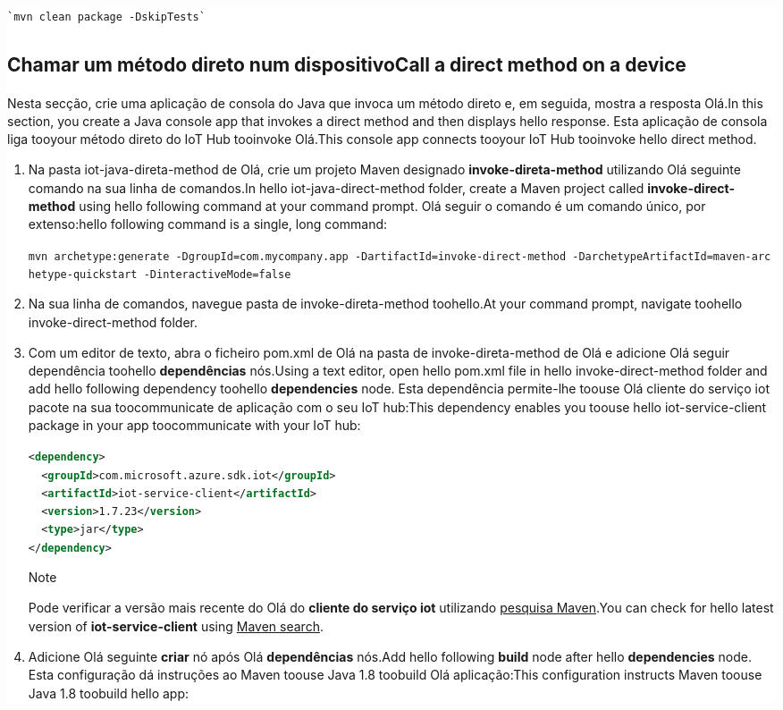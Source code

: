     `mvn clean package -DskipTests`

## <a name="call-a-direct-method-on-a-device"></a><span data-ttu-id="a99fd-140">Chamar um método direto num dispositivo</span><span class="sxs-lookup"><span data-stu-id="a99fd-140">Call a direct method on a device</span></span>

<span data-ttu-id="a99fd-141">Nesta secção, crie uma aplicação de consola do Java que invoca um método direto e, em seguida, mostra a resposta Olá.</span><span class="sxs-lookup"><span data-stu-id="a99fd-141">In this section, you create a Java console app that invokes a direct method and then displays hello response.</span></span> <span data-ttu-id="a99fd-142">Esta aplicação de consola liga tooyour método direto do IoT Hub tooinvoke Olá.</span><span class="sxs-lookup"><span data-stu-id="a99fd-142">This console app connects tooyour IoT Hub tooinvoke hello direct method.</span></span>

1. <span data-ttu-id="a99fd-143">Na pasta iot-java-direta-method de Olá, crie um projeto Maven designado **invoke-direta-method** utilizando Olá seguinte comando na sua linha de comandos.</span><span class="sxs-lookup"><span data-stu-id="a99fd-143">In hello iot-java-direct-method folder, create a Maven project called **invoke-direct-method** using hello following command at your command prompt.</span></span> <span data-ttu-id="a99fd-144">Olá seguir o comando é um comando único, por extenso:</span><span class="sxs-lookup"><span data-stu-id="a99fd-144">hello following command is a single, long command:</span></span>

    `mvn archetype:generate -DgroupId=com.mycompany.app -DartifactId=invoke-direct-method -DarchetypeArtifactId=maven-archetype-quickstart -DinteractiveMode=false`

1. <span data-ttu-id="a99fd-145">Na sua linha de comandos, navegue pasta de invoke-direta-method toohello.</span><span class="sxs-lookup"><span data-stu-id="a99fd-145">At your command prompt, navigate toohello invoke-direct-method folder.</span></span>

1. <span data-ttu-id="a99fd-146">Com um editor de texto, abra o ficheiro pom.xml de Olá na pasta de invoke-direta-method de Olá e adicione Olá seguir dependência toohello **dependências** nós.</span><span class="sxs-lookup"><span data-stu-id="a99fd-146">Using a text editor, open hello pom.xml file in hello invoke-direct-method folder and add hello following dependency toohello **dependencies** node.</span></span> <span data-ttu-id="a99fd-147">Esta dependência permite-lhe toouse Olá cliente do serviço iot pacote na sua toocommunicate de aplicação com o seu IoT hub:</span><span class="sxs-lookup"><span data-stu-id="a99fd-147">This dependency enables you toouse hello iot-service-client package in your app toocommunicate with your IoT hub:</span></span>

    ```xml
    <dependency>
      <groupId>com.microsoft.azure.sdk.iot</groupId>
      <artifactId>iot-service-client</artifactId>
      <version>1.7.23</version>
      <type>jar</type>
    </dependency>
    ```

    > [!NOTE]
    > <span data-ttu-id="a99fd-148">Pode verificar a versão mais recente do Olá do **cliente do serviço iot** utilizando [pesquisa Maven][lnk-maven-service-search].</span><span class="sxs-lookup"><span data-stu-id="a99fd-148">You can check for hello latest version of **iot-service-client** using [Maven search][lnk-maven-service-search].</span></span>

1. <span data-ttu-id="a99fd-149">Adicione Olá seguinte **criar** nó após Olá **dependências** nós.</span><span class="sxs-lookup"><span data-stu-id="a99fd-149">Add hello following **build** node after hello **dependencies** node.</span></span> <span data-ttu-id="a99fd-150">Esta configuração dá instruções ao Maven toouse Java 1.8 toobuild Olá aplicação:</span><span class="sxs-lookup"><span data-stu-id="a99fd-150">This configuration instructs Maven toouse Java 1.8 toobuild hello app:</span></span>


[7]: ./media/iot-hub-java-java-direct-methods/invoke-method.png
[8]: ./media/iot-hub-java-java-direct-methods/device-listen.png
[9]: ./media/iot-hub-java-java-direct-methods/device-respond.png
[lnk-dev-setup]: https://github.com/Azure/azure-iot-sdk-java/blob/master/doc/java-devbox-setup.md
[lnk-maven]: https://maven.apache.org/what-is-maven.html
[lnk-hub-sdks]: iot-hub-devguide-sdks.md
[lnk-devguide-jobs]: iot-hub-devguide-jobs.md
[lnk-tutorial-jobs]: iot-hub-node-node-schedule-jobs.md
[lnk-maven-service-search]: http://search.maven.org/#search%7Cga%7C1%7Ca%3A%22iot-service-client%22%20g%3A%22com.microsoft.azure.sdk.iot%22
[lnk-maven-device-search]: http://search.maven.org/#search%7Cga%7C1%7Ca%3A%22iot-device-client%22%20g%3A%22com.microsoft.azure.sdk.iot%22